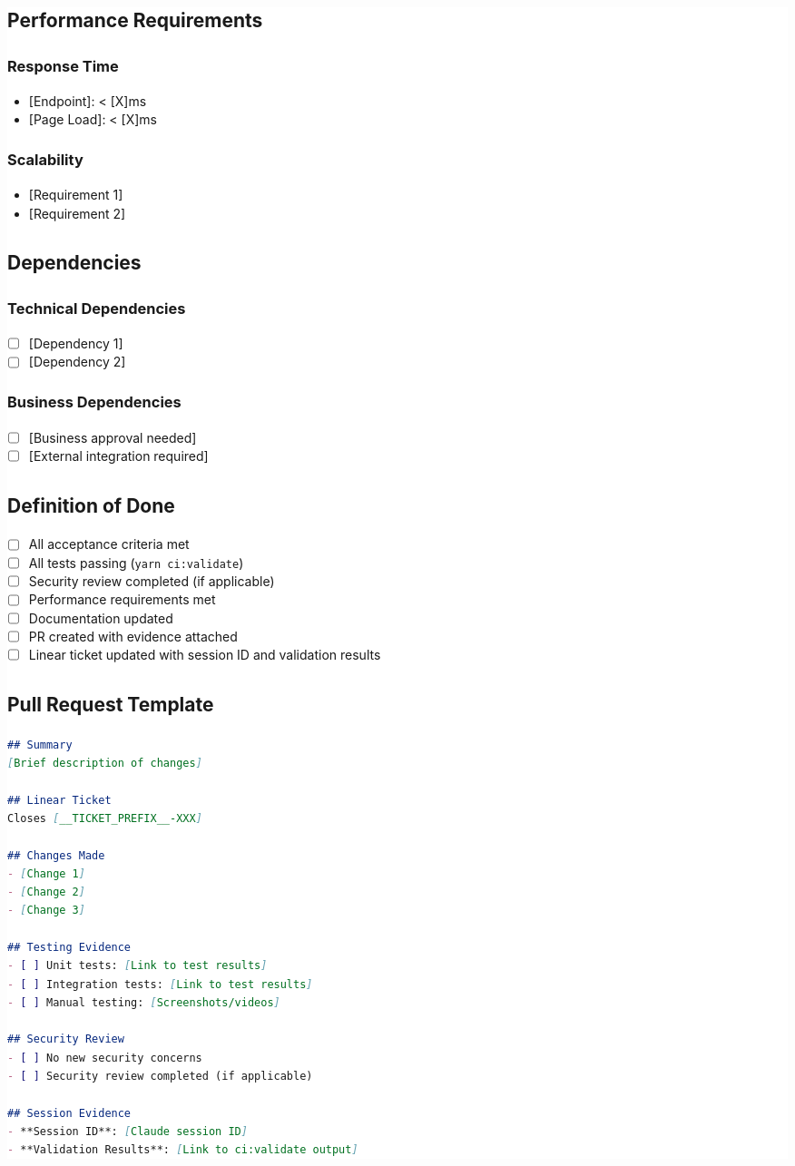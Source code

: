 ## Performance Requirements

### Response Time
- [Endpoint]: < [X]ms
- [Page Load]: < [X]ms

### Scalability
- [Requirement 1]
- [Requirement 2]

## Dependencies

### Technical Dependencies
- [ ] [Dependency 1]
- [ ] [Dependency 2]

### Business Dependencies
- [ ] [Business approval needed]
- [ ] [External integration required]

## Definition of Done

- [ ] All acceptance criteria met
- [ ] All tests passing (`yarn ci:validate`)
- [ ] Security review completed (if applicable)
- [ ] Performance requirements met
- [ ] Documentation updated
- [ ] PR created with evidence attached
- [ ] Linear ticket updated with session ID and validation results

## Pull Request Template

```markdown
## Summary
[Brief description of changes]

## Linear Ticket
Closes [__TICKET_PREFIX__-XXX]

## Changes Made
- [Change 1]
- [Change 2]
- [Change 3]

## Testing Evidence
- [ ] Unit tests: [Link to test results]
- [ ] Integration tests: [Link to test results]
- [ ] Manual testing: [Screenshots/videos]

## Security Review
- [ ] No new security concerns
- [ ] Security review completed (if applicable)

## Session Evidence
- **Session ID**: [Claude session ID]
- **Validation Results**: [Link to ci:validate output]
```
